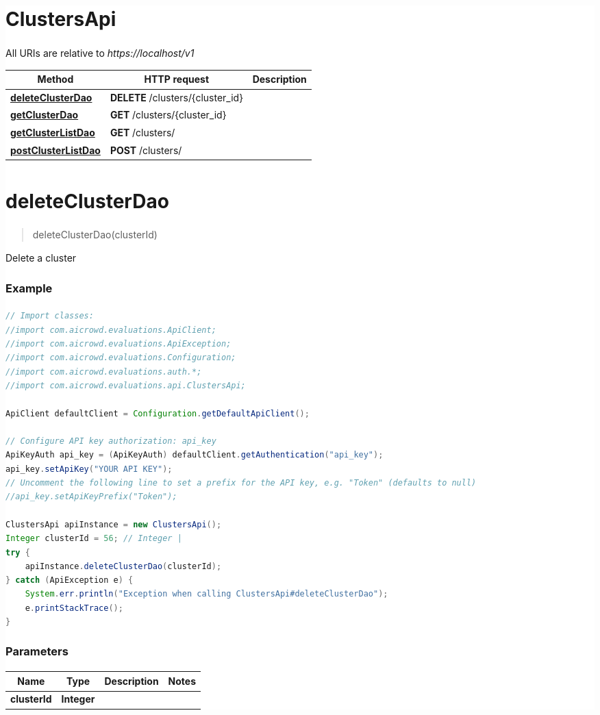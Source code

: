 # ClustersApi

All URIs are relative to *https://localhost/v1*

Method | HTTP request | Description
------------- | ------------- | -------------
[**deleteClusterDao**](ClustersApi.md#deleteClusterDao) | **DELETE** /clusters/{cluster_id} | 
[**getClusterDao**](ClustersApi.md#getClusterDao) | **GET** /clusters/{cluster_id} | 
[**getClusterListDao**](ClustersApi.md#getClusterListDao) | **GET** /clusters/ | 
[**postClusterListDao**](ClustersApi.md#postClusterListDao) | **POST** /clusters/ | 


<a name="deleteClusterDao"></a>
# **deleteClusterDao**
> deleteClusterDao(clusterId)



Delete a cluster

### Example
```java
// Import classes:
//import com.aicrowd.evaluations.ApiClient;
//import com.aicrowd.evaluations.ApiException;
//import com.aicrowd.evaluations.Configuration;
//import com.aicrowd.evaluations.auth.*;
//import com.aicrowd.evaluations.api.ClustersApi;

ApiClient defaultClient = Configuration.getDefaultApiClient();

// Configure API key authorization: api_key
ApiKeyAuth api_key = (ApiKeyAuth) defaultClient.getAuthentication("api_key");
api_key.setApiKey("YOUR API KEY");
// Uncomment the following line to set a prefix for the API key, e.g. "Token" (defaults to null)
//api_key.setApiKeyPrefix("Token");

ClustersApi apiInstance = new ClustersApi();
Integer clusterId = 56; // Integer | 
try {
    apiInstance.deleteClusterDao(clusterId);
} catch (ApiException e) {
    System.err.println("Exception when calling ClustersApi#deleteClusterDao");
    e.printStackTrace();
}
```

### Parameters

Name | Type | Description  | Notes
------------- | ------------- | ------------- | -------------
 **clusterId** | **Integer**|  |
